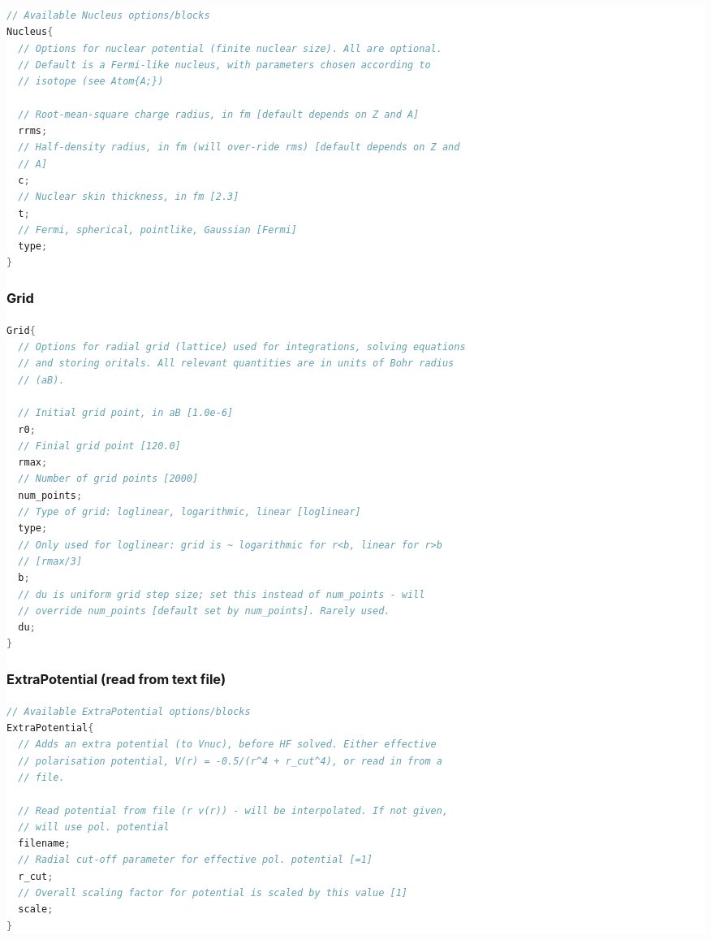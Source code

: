 ```java
// Available Nucleus options/blocks
Nucleus{
  // Options for nuclear potential (finite nuclear size). All are optional.
  // Default is a Fermi-like nucleus, with parameters chosen according to
  // isotope (see Atom{A;})

  // Root-mean-square charge radius, in fm [default depends on Z and A]
  rrms;
  // Half-density radius, in fm (will over-ride rms) [default depends on Z and
  // A]
  c;
  // Nuclear skin thickness, in fm [2.3]
  t;
  // Fermi, spherical, pointlike, Gaussian [Fermi]
  type;
}
```

### Grid

```java
Grid{
  // Options for radial grid (lattice) used for integrations, solving equations
  // and storing oritals. All relevant quantities are in units of Bohr radius
  // (aB).

  // Initial grid point, in aB [1.0e-6]
  r0;
  // Finial grid point [120.0]
  rmax;
  // Number of grid points [2000]
  num_points;
  // Type of grid: loglinear, logarithmic, linear [loglinear]
  type;
  // Only used for loglinear: grid is ~ logarithmic for r<b, linear for r>b
  // [rmax/3]
  b;
  // du is uniform grid step size; set this instead of num_points - will
  // override num_points [default set by num_points]. Rarely used.
  du;
}
```

### ExtraPotential (read from text file)

```java
// Available ExtraPotential options/blocks
ExtraPotential{
  // Adds an extra potential (to Vnuc), before HF solved. Either effective
  // polarisation potential, V(r) = -0.5/(r^4 + r_cut^4), or read in from a
  // file.

  // Read potential from file (r v(r)) - will be interpolated. If not given,
  // will use pol. potential
  filename;
  // Radial cut-off parameter for effective pol. potential [=1]
  r_cut;
  // Overall scaling factor for potential is scaled by this value [1]
  scale;
}
```

